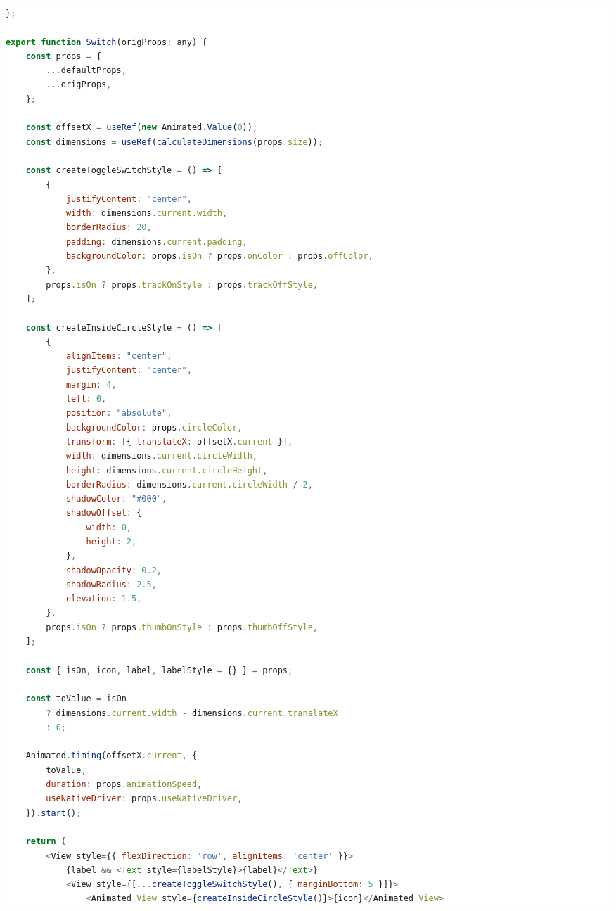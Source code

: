 ```javascript
};

export function Switch(origProps: any) {
    const props = {
        ...defaultProps,
        ...origProps,
    };

    const offsetX = useRef(new Animated.Value(0));
    const dimensions = useRef(calculateDimensions(props.size));

    const createToggleSwitchStyle = () => [
        {
            justifyContent: "center",
            width: dimensions.current.width,
            borderRadius: 20,
            padding: dimensions.current.padding,
            backgroundColor: props.isOn ? props.onColor : props.offColor,
        },
        props.isOn ? props.trackOnStyle : props.trackOffStyle,
    ];

    const createInsideCircleStyle = () => [
        {
            alignItems: "center",
            justifyContent: "center",
            margin: 4,
            left: 0,
            position: "absolute",
            backgroundColor: props.circleColor,
            transform: [{ translateX: offsetX.current }],
            width: dimensions.current.circleWidth,
            height: dimensions.current.circleHeight,
            borderRadius: dimensions.current.circleWidth / 2,
            shadowColor: "#000",
            shadowOffset: {
                width: 0,
                height: 2,
            },
            shadowOpacity: 0.2,
            shadowRadius: 2.5,
            elevation: 1.5,
        },
        props.isOn ? props.thumbOnStyle : props.thumbOffStyle,
    ];

    const { isOn, icon, label, labelStyle = {} } = props;

    const toValue = isOn
        ? dimensions.current.width - dimensions.current.translateX
        : 0;

    Animated.timing(offsetX.current, {
        toValue,
        duration: props.animationSpeed,
        useNativeDriver: props.useNativeDriver,
    }).start();

    return (
        <View style={{ flexDirection: 'row', alignItems: 'center' }}>
            {label && <Text style={labelStyle}>{label}</Text>}
            <View style={[...createToggleSwitchStyle(), { marginBottom: 5 }]}>
                <Animated.View style={createInsideCircleStyle()}>{icon}</Animated.View>
```